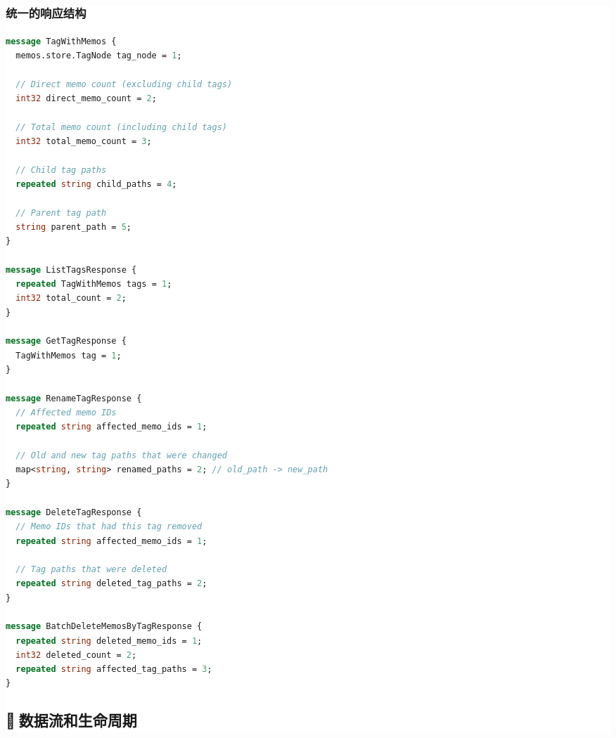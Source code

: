 ### 统一的响应结构

```protobuf
message TagWithMemos {
  memos.store.TagNode tag_node = 1;

  // Direct memo count (excluding child tags)
  int32 direct_memo_count = 2;

  // Total memo count (including child tags)
  int32 total_memo_count = 3;

  // Child tag paths
  repeated string child_paths = 4;

  // Parent tag path
  string parent_path = 5;
}

message ListTagsResponse {
  repeated TagWithMemos tags = 1;
  int32 total_count = 2;
}

message GetTagResponse {
  TagWithMemos tag = 1;
}

message RenameTagResponse {
  // Affected memo IDs
  repeated string affected_memo_ids = 1;

  // Old and new tag paths that were changed
  map<string, string> renamed_paths = 2; // old_path -> new_path
}

message DeleteTagResponse {
  // Memo IDs that had this tag removed
  repeated string affected_memo_ids = 1;

  // Tag paths that were deleted
  repeated string deleted_tag_paths = 2;
}

message BatchDeleteMemosByTagResponse {
  repeated string deleted_memo_ids = 1;
  int32 deleted_count = 2;
  repeated string affected_tag_paths = 3;
}
```

## 🔄 数据流和生命周期
